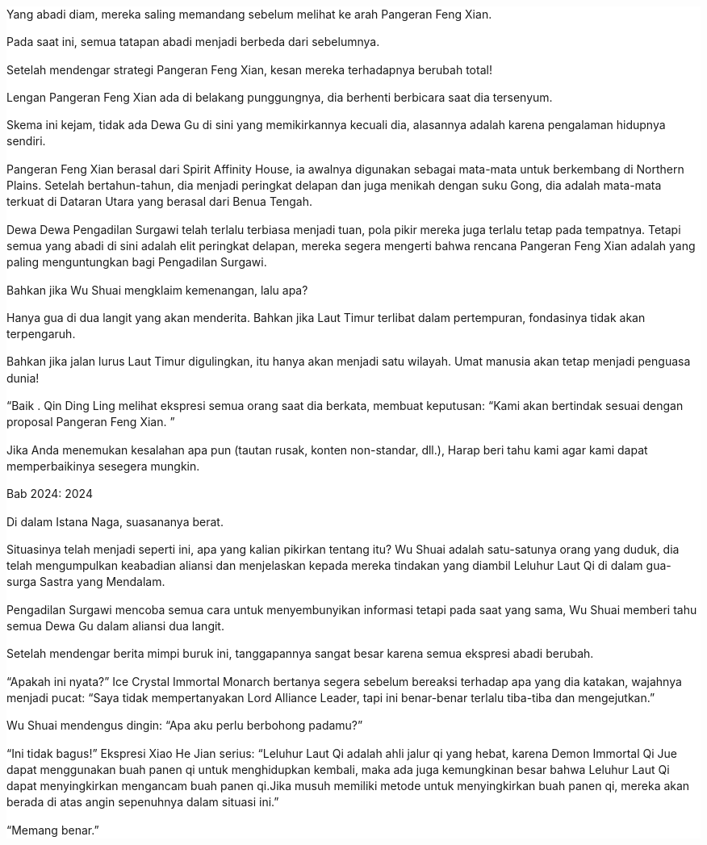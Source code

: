
Yang abadi diam, mereka saling memandang sebelum melihat ke arah Pangeran Feng Xian.

Pada saat ini, semua tatapan abadi menjadi berbeda dari sebelumnya.

Setelah mendengar strategi Pangeran Feng Xian, kesan mereka terhadapnya berubah total!

Lengan Pangeran Feng Xian ada di belakang punggungnya, dia berhenti berbicara saat dia tersenyum.

Skema ini kejam, tidak ada Dewa Gu di sini yang memikirkannya kecuali dia, alasannya adalah karena pengalaman hidupnya sendiri.

Pangeran Feng Xian berasal dari Spirit Affinity House, ia awalnya digunakan sebagai mata-mata untuk berkembang di Northern Plains. Setelah bertahun-tahun, dia menjadi peringkat delapan dan juga menikah dengan suku Gong, dia adalah mata-mata terkuat di Dataran Utara yang berasal dari Benua Tengah.

Dewa Dewa Pengadilan Surgawi telah terlalu terbiasa menjadi tuan, pola pikir mereka juga terlalu tetap pada tempatnya. Tetapi semua yang abadi di sini adalah elit peringkat delapan, mereka segera mengerti bahwa rencana Pangeran Feng Xian adalah yang paling menguntungkan bagi Pengadilan Surgawi.

Bahkan jika Wu Shuai mengklaim kemenangan, lalu apa?

Hanya gua di dua langit yang akan menderita. Bahkan jika Laut Timur terlibat dalam pertempuran, fondasinya tidak akan terpengaruh.

Bahkan jika jalan lurus Laut Timur digulingkan, itu hanya akan menjadi satu wilayah. Umat ​​manusia akan tetap menjadi penguasa dunia!

“Baik . Qin Ding Ling melihat ekspresi semua orang saat dia berkata, membuat keputusan: “Kami akan bertindak sesuai dengan proposal Pangeran Feng Xian. ”

Jika Anda menemukan kesalahan apa pun (tautan rusak, konten non-standar, dll.), Harap beri tahu kami agar kami dapat memperbaikinya sesegera mungkin.

Bab 2024: 2024

Di dalam Istana Naga, suasananya berat.

Situasinya telah menjadi seperti ini, apa yang kalian pikirkan tentang itu? Wu Shuai adalah satu-satunya orang yang duduk, dia telah mengumpulkan keabadian aliansi dan menjelaskan kepada mereka tindakan yang diambil Leluhur Laut Qi di dalam gua-surga Sastra yang Mendalam.

Pengadilan Surgawi mencoba semua cara untuk menyembunyikan informasi tetapi pada saat yang sama, Wu Shuai memberi tahu semua Dewa Gu dalam aliansi dua langit.

Setelah mendengar berita mimpi buruk ini, tanggapannya sangat besar karena semua ekspresi abadi berubah.

“Apakah ini nyata?” Ice Crystal Immortal Monarch bertanya segera sebelum bereaksi terhadap apa yang dia katakan, wajahnya menjadi pucat: “Saya tidak mempertanyakan Lord Alliance Leader, tapi ini benar-benar terlalu tiba-tiba dan mengejutkan.”

Wu Shuai mendengus dingin: “Apa aku perlu berbohong padamu?”

“Ini tidak bagus!” Ekspresi Xiao He Jian serius: “Leluhur Laut Qi adalah ahli jalur qi yang hebat, karena Demon Immortal Qi Jue dapat menggunakan buah panen qi untuk menghidupkan kembali, maka ada juga kemungkinan besar bahwa Leluhur Laut Qi dapat menyingkirkan mengancam buah panen qi.Jika musuh memiliki metode untuk menyingkirkan buah panen qi, mereka akan berada di atas angin sepenuhnya dalam situasi ini.”

“Memang benar.”
